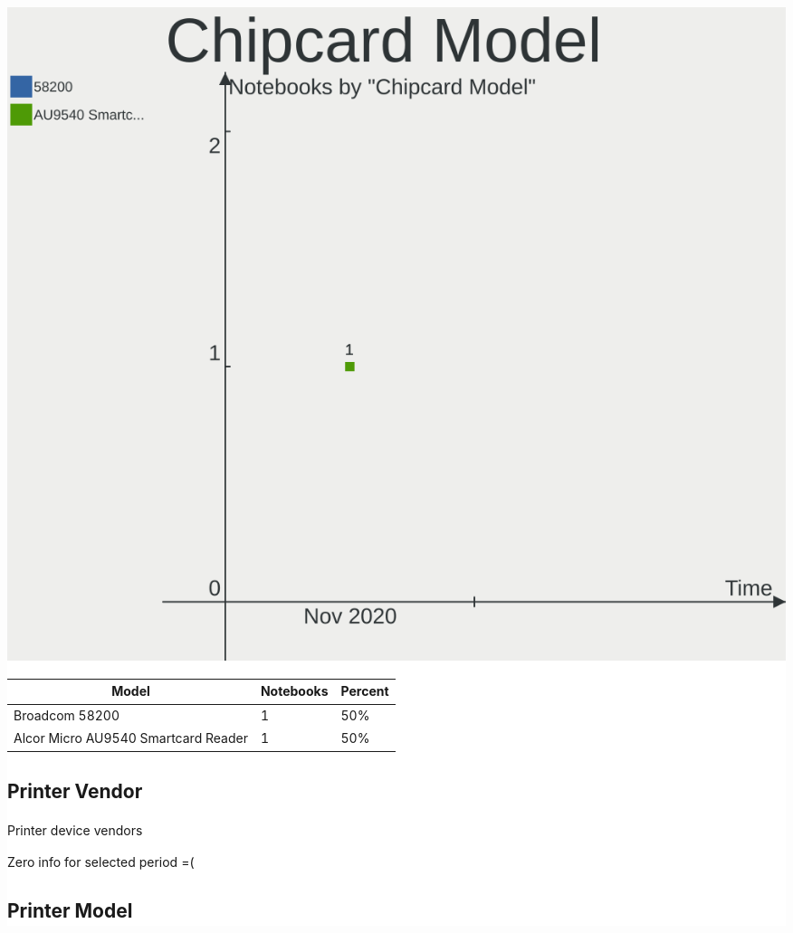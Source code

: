 ![Chipcard Model](./images/line_chart/chipcard_model.svg)

| Model                               | Notebooks | Percent |
|-------------------------------------|-----------|---------|
| Broadcom 58200                      | 1         | 50%     |
| Alcor Micro AU9540 Smartcard Reader | 1         | 50%     |

Printer Vendor
--------------

Printer device vendors

Zero info for selected period =(

Printer Model
-------------

